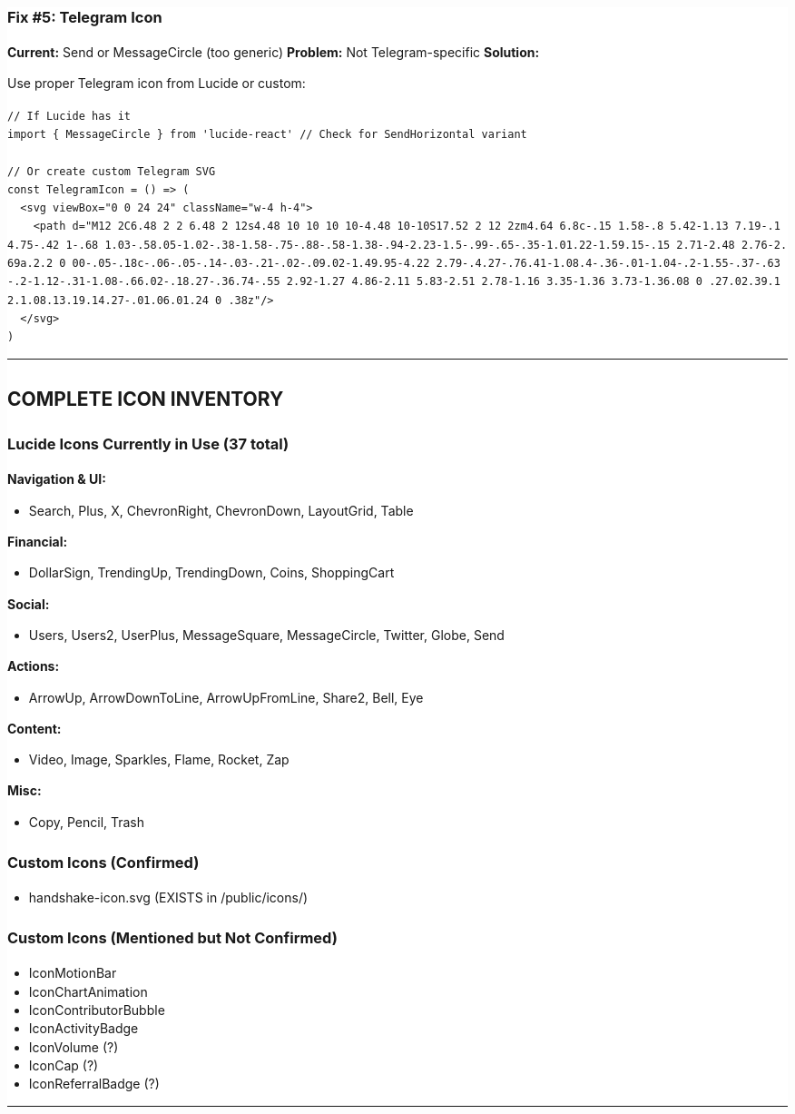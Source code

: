 ### Fix #5: Telegram Icon

**Current:** Send or MessageCircle (too generic)
**Problem:** Not Telegram-specific
**Solution:**

Use proper Telegram icon from Lucide or custom:
```tsx
// If Lucide has it
import { MessageCircle } from 'lucide-react' // Check for SendHorizontal variant

// Or create custom Telegram SVG
const TelegramIcon = () => (
  <svg viewBox="0 0 24 24" className="w-4 h-4">
    <path d="M12 2C6.48 2 2 6.48 2 12s4.48 10 10 10 10-4.48 10-10S17.52 2 12 2zm4.64 6.8c-.15 1.58-.8 5.42-1.13 7.19-.14.75-.42 1-.68 1.03-.58.05-1.02-.38-1.58-.75-.88-.58-1.38-.94-2.23-1.5-.99-.65-.35-1.01.22-1.59.15-.15 2.71-2.48 2.76-2.69a.2.2 0 00-.05-.18c-.06-.05-.14-.03-.21-.02-.09.02-1.49.95-4.22 2.79-.4.27-.76.41-1.08.4-.36-.01-1.04-.2-1.55-.37-.63-.2-1.12-.31-1.08-.66.02-.18.27-.36.74-.55 2.92-1.27 4.86-2.11 5.83-2.51 2.78-1.16 3.35-1.36 3.73-1.36.08 0 .27.02.39.12.1.08.13.19.14.27-.01.06.01.24 0 .38z"/>
  </svg>
)
```

---

## COMPLETE ICON INVENTORY

### Lucide Icons Currently in Use (37 total)

**Navigation & UI:**
- Search, Plus, X, ChevronRight, ChevronDown, LayoutGrid, Table

**Financial:**
- DollarSign, TrendingUp, TrendingDown, Coins, ShoppingCart

**Social:**
- Users, Users2, UserPlus, MessageSquare, MessageCircle, Twitter, Globe, Send

**Actions:**
- ArrowUp, ArrowDownToLine, ArrowUpFromLine, Share2, Bell, Eye

**Content:**
- Video, Image, Sparkles, Flame, Rocket, Zap

**Misc:**
- Copy, Pencil, Trash

### Custom Icons (Confirmed)
- handshake-icon.svg (EXISTS in /public/icons/)

### Custom Icons (Mentioned but Not Confirmed)
- IconMotionBar
- IconChartAnimation
- IconContributorBubble
- IconActivityBadge
- IconVolume (?)
- IconCap (?)
- IconReferralBadge (?)

---